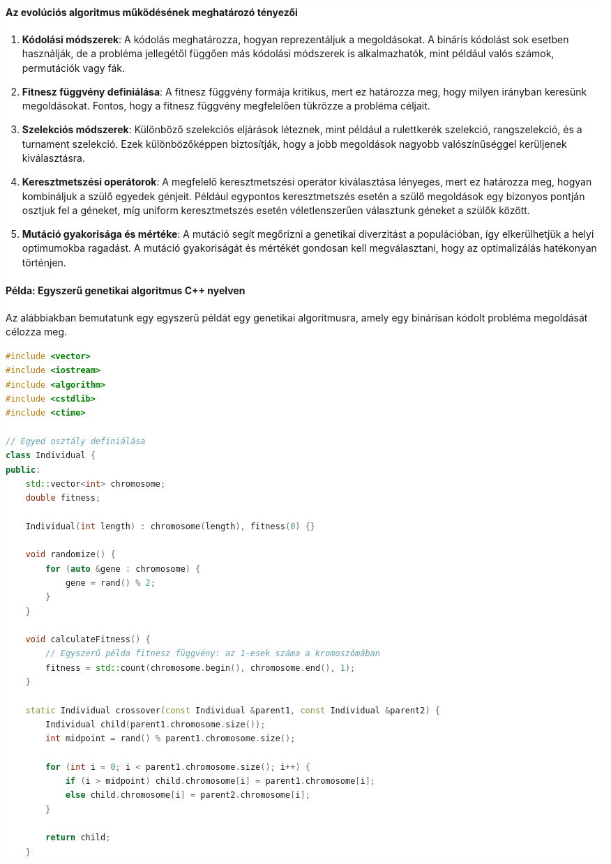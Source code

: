 #### Az evolúciós algoritmus működésének meghatározó tényezői

1. **Kódolási módszerek**: A kódolás meghatározza, hogyan reprezentáljuk a megoldásokat. A bináris kódolást sok esetben használják, de a probléma jellegétől függően más kódolási módszerek is alkalmazhatók, mint például valós számok, permutációk vagy fák.

2. **Fitnesz függvény definiálása**: A fitnesz függvény formája kritikus, mert ez határozza meg, hogy milyen irányban keresünk megoldásokat. Fontos, hogy a fitnesz függvény megfelelően tükrözze a probléma céljait.

3. **Szelekciós módszerek**: Különböző szelekciós eljárások léteznek, mint például a rulettkerék szelekció, rangszelekció, és a turnament szelekció. Ezek különbözőképpen biztosítják, hogy a jobb megoldások nagyobb valószínűséggel kerüljenek kiválasztásra.

4. **Keresztmetszési operátorok**: A megfelelő keresztmetszési operátor kiválasztása lényeges, mert ez határozza meg, hogyan kombináljuk a szülő egyedek génjeit. Például egypontos keresztmetszés esetén a szülő megoldások egy bizonyos pontján osztjuk fel a géneket, míg uniform keresztmetszés esetén véletlenszerűen választunk géneket a szülők között.

5. **Mutáció gyakorisága és mértéke**: A mutáció segít megőrizni a genetikai diverzitást a populációban, így elkerülhetjük a helyi optimumokba ragadást. A mutáció gyakoriságát és mértékét gondosan kell megválasztani, hogy az optimalizálás hatékonyan történjen.

#### Példa: Egyszerű genetikai algoritmus C++ nyelven

Az alábbiakban bemutatunk egy egyszerű példát egy genetikai algoritmusra, amely egy binárisan kódolt probléma megoldását célozza meg.

```cpp
#include <vector>
#include <iostream>
#include <algorithm>
#include <cstdlib>
#include <ctime>

// Egyed osztály definiálása
class Individual {
public:
    std::vector<int> chromosome;
    double fitness;

    Individual(int length) : chromosome(length), fitness(0) {}

    void randomize() {
        for (auto &gene : chromosome) {
            gene = rand() % 2;
        }
    }

    void calculateFitness() {
        // Egyszerű példa fitnesz függvény: az 1-esek száma a kromoszómában
        fitness = std::count(chromosome.begin(), chromosome.end(), 1);
    }

    static Individual crossover(const Individual &parent1, const Individual &parent2) {
        Individual child(parent1.chromosome.size());
        int midpoint = rand() % parent1.chromosome.size();

        for (int i = 0; i < parent1.chromosome.size(); i++) {
            if (i > midpoint) child.chromosome[i] = parent1.chromosome[i];
            else child.chromosome[i] = parent2.chromosome[i];
        }

        return child;
    }

```